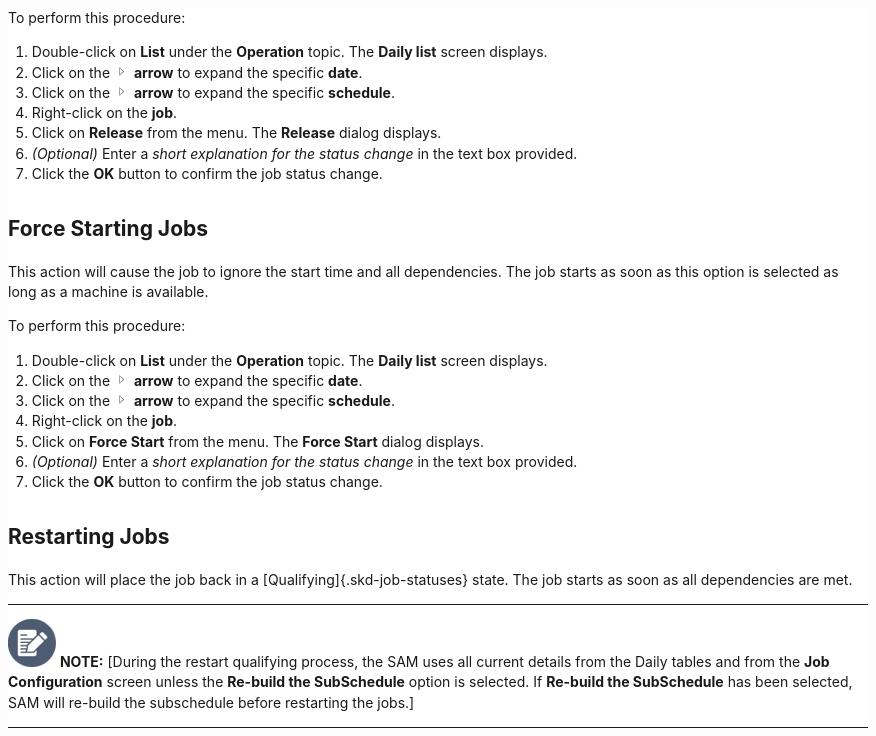 To perform this procedure:

1. Double-click on **List** under the **Operation** topic. The **Daily
    list** screen displays.
2. Click on the ![](../../../Resources/Images/EM/EMarrowtoexpand.png)
    **arrow** to expand the specific **date**.
3. Click on the ![](../../../Resources/Images/EM/EMarrowtoexpand.png)
    **arrow** to expand the specific **schedule**.
4. Right-click on the **job**.
5. Click on **Release** from the menu. The **Release** dialog displays.
6. *(Optional)* Enter a *short explanation for the
    status change* in the text box provided.
7. Click the **OK** button to confirm the job status change.

## Force Starting Jobs

This action will cause the job to ignore the start time and all
dependencies. The job starts as soon as this option is selected as long
as a machine is available.

To perform this procedure:

1. Double-click on **List** under the **Operation** topic. The **Daily
    list** screen displays.
2. Click on the ![](../../../Resources/Images/EM/EMarrowtoexpand.png)
    **arrow** to expand the specific **date**.
3. Click on the ![](../../../Resources/Images/EM/EMarrowtoexpand.png)
    **arrow** to expand the specific **schedule**.
4. Right-click on the **job**.
5. Click on **Force Start** from the menu. The **Force Start** dialog
    displays.
6. *(Optional)* Enter a *short explanation for the
    status change* in the text box provided.
7. Click the **OK** button to confirm the job status change.

## Restarting Jobs

This action will place the job back in a [Qualifying]{.skd-job-statuses} state. The job starts as soon as all dependencies are met.

  -------------------------------------------------------------------------------------------------------------------------------- ----------------------------------------------------------------------------------------------------------------------------------------------------------------------------------------------------------------------------------------------------------------------------------------------------------------------------------------------
  ![White pencil/paper icon on gray circular background](../../../Resources/Images/note-icon(48x48).png "Note icon")   **NOTE:** [During the restart qualifying process, the SAM uses all current details from the Daily tables and from the **Job Configuration** screen unless the **Re-build the SubSchedule** option is selected. If **Re-build the SubSchedule** has been selected, SAM will re-build the subschedule before restarting the jobs.]
  -------------------------------------------------------------------------------------------------------------------------------- ----------------------------------------------------------------------------------------------------------------------------------------------------------------------------------------------------------------------------------------------------------------------------------------------------------------------------------------------
